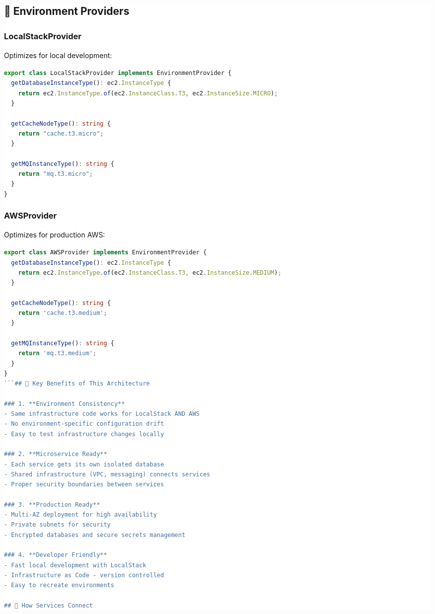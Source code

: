 ## 🔧 Environment Providers

### LocalStackProvider

Optimizes for local development:

```typescript
export class LocalStackProvider implements EnvironmentProvider {
  getDatabaseInstanceType(): ec2.InstanceType {
    return ec2.InstanceType.of(ec2.InstanceClass.T3, ec2.InstanceSize.MICRO);
  }

  getCacheNodeType(): string {
    return "cache.t3.micro";
  }

  getMQInstanceType(): string {
    return "mq.t3.micro";
  }
}
```

### AWSProvider

Optimizes for production AWS:

````typescript
export class AWSProvider implements EnvironmentProvider {
  getDatabaseInstanceType(): ec2.InstanceType {
    return ec2.InstanceType.of(ec2.InstanceClass.T3, ec2.InstanceSize.MEDIUM);
  }

  getCacheNodeType(): string {
    return 'cache.t3.medium';
  }

  getMQInstanceType(): string {
    return 'mq.t3.medium';
  }
}
```## 🎯 Key Benefits of This Architecture

### 1. **Environment Consistency**
- Same infrastructure code works for LocalStack AND AWS
- No environment-specific configuration drift
- Easy to test infrastructure changes locally

### 2. **Microservice Ready**
- Each service gets its own isolated database
- Shared infrastructure (VPC, messaging) connects services
- Proper security boundaries between services

### 3. **Production Ready**
- Multi-AZ deployment for high availability
- Private subnets for security
- Encrypted databases and secure secrets management

### 4. **Developer Friendly**
- Fast local development with LocalStack
- Infrastructure as Code - version controlled
- Easy to recreate environments

## 🔗 How Services Connect

````